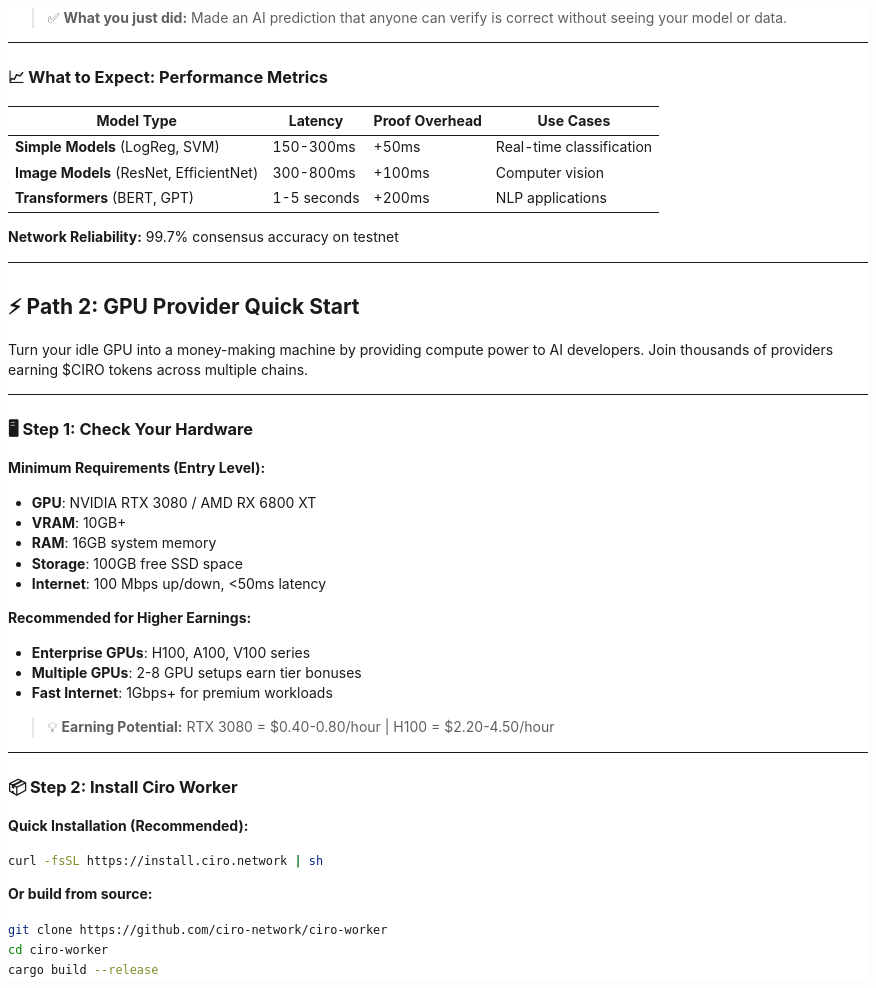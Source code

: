 
> ✅ **What you just did:** Made an AI prediction that anyone can verify is correct without seeing your model or data.

---

### 📈 **What to Expect: Performance Metrics**

| Model Type | Latency | Proof Overhead | Use Cases |
|------------|---------|----------------|-----------|
| **Simple Models** (LogReg, SVM) | 150-300ms | +50ms | Real-time classification |
| **Image Models** (ResNet, EfficientNet) | 300-800ms | +100ms | Computer vision |
| **Transformers** (BERT, GPT) | 1-5 seconds | +200ms | NLP applications |

**Network Reliability:** 99.7% consensus accuracy on testnet

---

## ⚡ Path 2: GPU Provider Quick Start

Turn your idle GPU into a money-making machine by providing compute power to AI developers. Join thousands of providers earning $CIRO tokens across multiple chains.

---

### 🖥️ **Step 1: Check Your Hardware**

**Minimum Requirements (Entry Level):**
- **GPU**: NVIDIA RTX 3080 / AMD RX 6800 XT
- **VRAM**: 10GB+ 
- **RAM**: 16GB system memory
- **Storage**: 100GB free SSD space
- **Internet**: 100 Mbps up/down, <50ms latency

**Recommended for Higher Earnings:**
- **Enterprise GPUs**: H100, A100, V100 series
- **Multiple GPUs**: 2-8 GPU setups earn tier bonuses
- **Fast Internet**: 1Gbps+ for premium workloads

> 💡 **Earning Potential:** RTX 3080 = $0.40-0.80/hour | H100 = $2.20-4.50/hour

---

### 📦 **Step 2: Install Ciro Worker**

**Quick Installation (Recommended):**
```bash
curl -fsSL https://install.ciro.network | sh
```

**Or build from source:**
```bash
git clone https://github.com/ciro-network/ciro-worker
cd ciro-worker
cargo build --release
```
